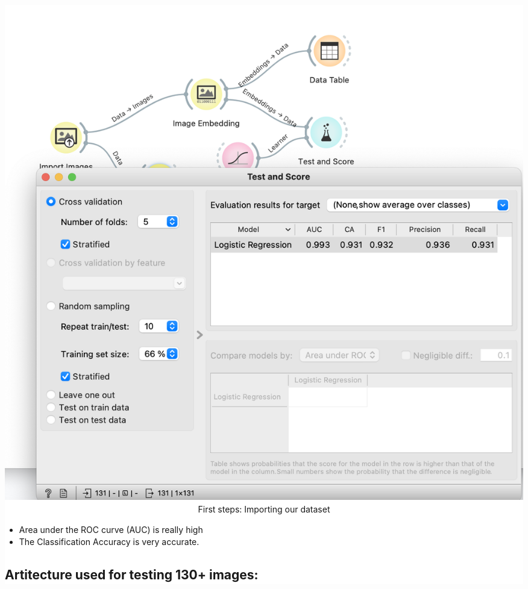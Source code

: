 <img src="/assets/orange/19.png" style="width:200%; height:200%;"/>
<figcaption style="text-align: center;">First steps: Importing our dataset</figcaption>
</figure>


 - Area under the ROC curve (AUC) is really high 
 - The Classification Accuracy is very accurate. 
 
 
 
## Artitecture used for testing 130+ images: 
